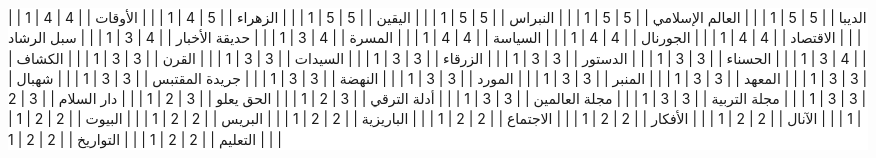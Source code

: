 |   | الديبا                                                  |                      |             5 |           5 |             1 |
|   | العالم الإسلامي                                         |                      |             5 |           5 |             1 |
|   | النبراس                                                 |                      |             5 |           5 |             1 |
|   | اليقين                                                  |                      |             5 |           5 |             1 |
|   | الزهراء                                                 |                      |             5 |           4 |             1 |
|   | الأوقات                                                 |                      |             4 |           4 |             1 |
|   | الاقتصاد                                                |                      |             4 |           4 |             1 |
|   | الجورنال                                                |                      |             4 |           4 |             1 |
|   | السياسة                                                 |                      |             4 |           4 |             1 |
|   | المسرة                                                  |                      |             4 |           3 |             1 |
|   | حديقة الأخبار                                           |                      |             4 |           3 |             1 |
|   | سبل الرشاد                                              |                      |             4 |           3 |             1 |
|   | الحسناء                                                 |                      |             3 |           3 |             1 |
|   | الدستور                                                 |                      |             3 |           3 |             1 |
|   | الزرقاء                                                 |                      |             3 |           3 |             1 |
|   | السيدات                                                 |                      |             3 |           3 |             1 |
|   | القرن                                                   |                      |             3 |           3 |             1 |
|   | الكشاف                                                  |                      |             3 |           3 |             1 |
|   | المعهد                                                  |                      |             3 |           3 |             1 |
|   | المنبر                                                  |                      |             3 |           3 |             1 |
|   | المورد                                                  |                      |             3 |           3 |             1 |
|   | النهضة                                                  |                      |             3 |           3 |             1 |
|   | جريدة المقتبس                                           |                      |             3 |           3 |             1 |
|   | شهبال                                                   |                      |             3 |           3 |             1 |
|   | مجلة التربية                                            |                      |             3 |           3 |             1 |
|   | مجلة العالمين                                           |                      |             3 |           3 |             1 |
|   | أدلة الترقي                                             |                      |             3 |           2 |             1 |
|   | الحق يعلو                                               |                      |             3 |           2 |             1 |
|   | دار السلام                                              |                      |             3 |           2 |             1 |
|   | الآنال                                                  |                      |             2 |           2 |             1 |
|   | الأفكار                                                 |                      |             2 |           2 |             1 |
|   | الاجتماع                                                |                      |             2 |           2 |             1 |
|   | الباريزية                                               |                      |             2 |           2 |             1 |
|   | البريس                                                  |                      |             2 |           2 |             1 |
|   | البيوت                                                  |                      |             2 |           2 |             1 |
|   | التعليم                                                 |                      |             2 |           2 |             1 |
|   | التواريخ                                                |                      |             2 |           2 |             1 |